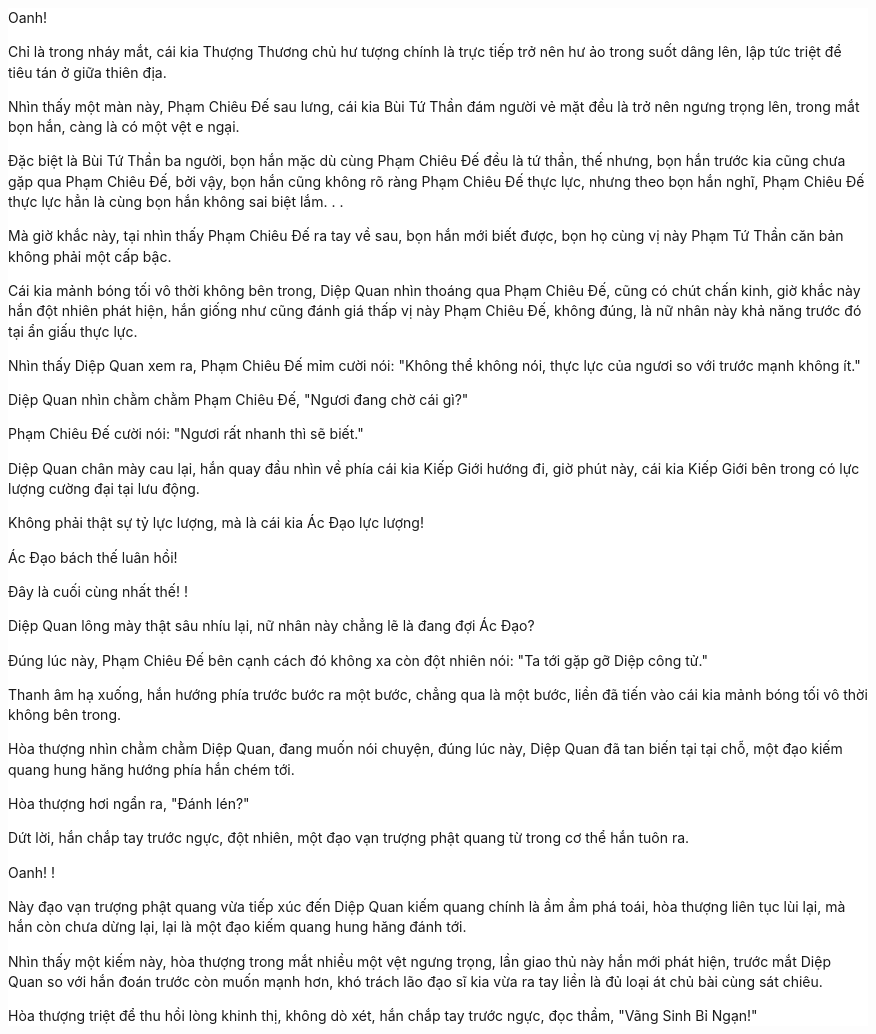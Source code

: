 Oanh!

Chỉ là trong nháy mắt, cái kia Thượng Thương chủ hư tượng chính là trực tiếp trở nên hư ảo trong suốt dâng lên, lập tức triệt để tiêu tán ở giữa thiên địa.

Nhìn thấy một màn này, Phạm Chiêu Đế sau lưng, cái kia Bùi Tứ Thần đám người vẻ mặt đều là trở nên ngưng trọng lên, trong mắt bọn hắn, càng là có một vệt e ngại.

Đặc biệt là Bùi Tứ Thần ba người, bọn hắn mặc dù cùng Phạm Chiêu Đế đều là tứ thần, thế nhưng, bọn hắn trước kia cũng chưa gặp qua Phạm Chiêu Đế, bởi vậy, bọn hắn cũng không rõ ràng Phạm Chiêu Đế thực lực, nhưng theo bọn hắn nghĩ, Phạm Chiêu Đế thực lực hẳn là cùng bọn hắn không sai biệt lắm. . .

Mà giờ khắc này, tại nhìn thấy Phạm Chiêu Đế ra tay về sau, bọn hắn mới biết được, bọn họ cùng vị này Phạm Tứ Thần căn bản không phải một cấp bậc.

Cái kia mảnh bóng tối vô thời không bên trong, Diệp Quan nhìn thoáng qua Phạm Chiêu Đế, cũng có chút chấn kinh, giờ khắc này hắn đột nhiên phát hiện, hắn giống như cũng đánh giá thấp vị này Phạm Chiêu Đế, không đúng, là nữ nhân này khả năng trước đó tại ẩn giấu thực lực.

Nhìn thấy Diệp Quan xem ra, Phạm Chiêu Đế mỉm cười nói: "Không thể không nói, thực lực của ngươi so với trước mạnh không ít."

Diệp Quan nhìn chằm chằm Phạm Chiêu Đế, "Ngươi đang chờ cái gì?"

Phạm Chiêu Đế cười nói: "Ngươi rất nhanh thì sẽ biết."

Diệp Quan chân mày cau lại, hắn quay đầu nhìn về phía cái kia Kiếp Giới hướng đi, giờ phút này, cái kia Kiếp Giới bên trong có lực lượng cường đại tại lưu động.

Không phải thật sự tỷ lực lượng, mà là cái kia Ác Đạo lực lượng!

Ác Đạo bách thế luân hồi!

Đây là cuối cùng nhất thế! !

Diệp Quan lông mày thật sâu nhíu lại, nữ nhân này chẳng lẽ là đang đợi Ác Đạo?

Đúng lúc này, Phạm Chiêu Đế bên cạnh cách đó không xa còn đột nhiên nói: "Ta tới gặp gỡ Diệp công tử."

Thanh âm hạ xuống, hắn hướng phía trước bước ra một bước, chẳng qua là một bước, liền đã tiến vào cái kia mảnh bóng tối vô thời không bên trong.

Hòa thượng nhìn chằm chằm Diệp Quan, đang muốn nói chuyện, đúng lúc này, Diệp Quan đã tan biến tại tại chỗ, một đạo kiếm quang hung hăng hướng phía hắn chém tới.

Hòa thượng hơi ngẩn ra, "Đánh lén?"

Dứt lời, hắn chắp tay trước ngực, đột nhiên, một đạo vạn trượng phật quang từ trong cơ thể hắn tuôn ra.

Oanh! !

Này đạo vạn trượng phật quang vừa tiếp xúc đến Diệp Quan kiếm quang chính là ầm ầm phá toái, hòa thượng liên tục lùi lại, mà hắn còn chưa dừng lại, lại là một đạo kiếm quang hung hăng đánh tới.

Nhìn thấy một kiếm này, hòa thượng trong mắt nhiều một vệt ngưng trọng, lần giao thủ này hắn mới phát hiện, trước mắt Diệp Quan so với hắn đoán trước còn muốn mạnh hơn, khó trách lão đạo sĩ kia vừa ra tay liền là đủ loại át chủ bài cùng sát chiêu.

Hòa thượng triệt để thu hồi lòng khinh thị, không dò xét, hắn chắp tay trước ngực, đọc thầm, "Vãng Sinh Bỉ Ngạn!"
